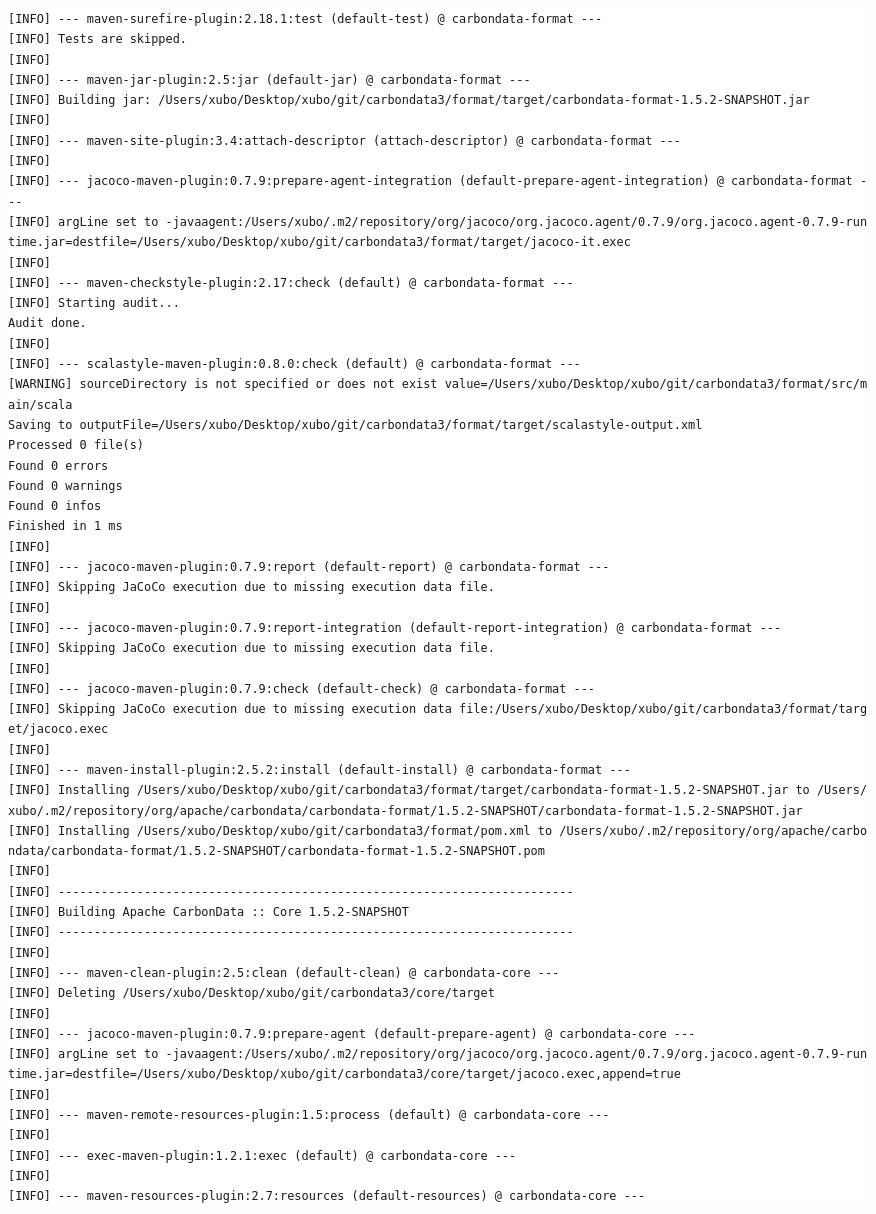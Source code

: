	[INFO] --- maven-surefire-plugin:2.18.1:test (default-test) @ carbondata-format ---
	[INFO] Tests are skipped.
	[INFO] 
	[INFO] --- maven-jar-plugin:2.5:jar (default-jar) @ carbondata-format ---
	[INFO] Building jar: /Users/xubo/Desktop/xubo/git/carbondata3/format/target/carbondata-format-1.5.2-SNAPSHOT.jar
	[INFO] 
	[INFO] --- maven-site-plugin:3.4:attach-descriptor (attach-descriptor) @ carbondata-format ---
	[INFO] 
	[INFO] --- jacoco-maven-plugin:0.7.9:prepare-agent-integration (default-prepare-agent-integration) @ carbondata-format ---
	[INFO] argLine set to -javaagent:/Users/xubo/.m2/repository/org/jacoco/org.jacoco.agent/0.7.9/org.jacoco.agent-0.7.9-runtime.jar=destfile=/Users/xubo/Desktop/xubo/git/carbondata3/format/target/jacoco-it.exec
	[INFO] 
	[INFO] --- maven-checkstyle-plugin:2.17:check (default) @ carbondata-format ---
	[INFO] Starting audit...
	Audit done.
	[INFO] 
	[INFO] --- scalastyle-maven-plugin:0.8.0:check (default) @ carbondata-format ---
	[WARNING] sourceDirectory is not specified or does not exist value=/Users/xubo/Desktop/xubo/git/carbondata3/format/src/main/scala
	Saving to outputFile=/Users/xubo/Desktop/xubo/git/carbondata3/format/target/scalastyle-output.xml
	Processed 0 file(s)
	Found 0 errors
	Found 0 warnings
	Found 0 infos
	Finished in 1 ms
	[INFO] 
	[INFO] --- jacoco-maven-plugin:0.7.9:report (default-report) @ carbondata-format ---
	[INFO] Skipping JaCoCo execution due to missing execution data file.
	[INFO] 
	[INFO] --- jacoco-maven-plugin:0.7.9:report-integration (default-report-integration) @ carbondata-format ---
	[INFO] Skipping JaCoCo execution due to missing execution data file.
	[INFO] 
	[INFO] --- jacoco-maven-plugin:0.7.9:check (default-check) @ carbondata-format ---
	[INFO] Skipping JaCoCo execution due to missing execution data file:/Users/xubo/Desktop/xubo/git/carbondata3/format/target/jacoco.exec
	[INFO] 
	[INFO] --- maven-install-plugin:2.5.2:install (default-install) @ carbondata-format ---
	[INFO] Installing /Users/xubo/Desktop/xubo/git/carbondata3/format/target/carbondata-format-1.5.2-SNAPSHOT.jar to /Users/xubo/.m2/repository/org/apache/carbondata/carbondata-format/1.5.2-SNAPSHOT/carbondata-format-1.5.2-SNAPSHOT.jar
	[INFO] Installing /Users/xubo/Desktop/xubo/git/carbondata3/format/pom.xml to /Users/xubo/.m2/repository/org/apache/carbondata/carbondata-format/1.5.2-SNAPSHOT/carbondata-format-1.5.2-SNAPSHOT.pom
	[INFO]                                                                         
	[INFO] ------------------------------------------------------------------------
	[INFO] Building Apache CarbonData :: Core 1.5.2-SNAPSHOT
	[INFO] ------------------------------------------------------------------------
	[INFO] 
	[INFO] --- maven-clean-plugin:2.5:clean (default-clean) @ carbondata-core ---
	[INFO] Deleting /Users/xubo/Desktop/xubo/git/carbondata3/core/target
	[INFO] 
	[INFO] --- jacoco-maven-plugin:0.7.9:prepare-agent (default-prepare-agent) @ carbondata-core ---
	[INFO] argLine set to -javaagent:/Users/xubo/.m2/repository/org/jacoco/org.jacoco.agent/0.7.9/org.jacoco.agent-0.7.9-runtime.jar=destfile=/Users/xubo/Desktop/xubo/git/carbondata3/core/target/jacoco.exec,append=true
	[INFO] 
	[INFO] --- maven-remote-resources-plugin:1.5:process (default) @ carbondata-core ---
	[INFO] 
	[INFO] --- exec-maven-plugin:1.2.1:exec (default) @ carbondata-core ---
	[INFO] 
	[INFO] --- maven-resources-plugin:2.7:resources (default-resources) @ carbondata-core ---